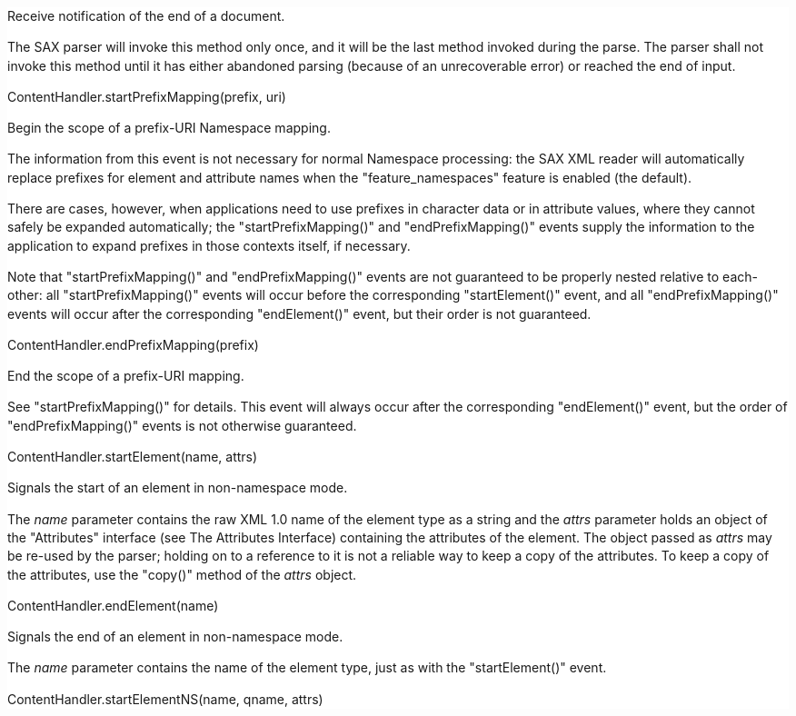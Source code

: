    Receive notification of the end of a document.

   The SAX parser will invoke this method only once, and it will be
   the last method invoked during the parse. The parser shall not
   invoke this method until it has either abandoned parsing (because
   of an unrecoverable error) or reached the end of input.

ContentHandler.startPrefixMapping(prefix, uri)

   Begin the scope of a prefix-URI Namespace mapping.

   The information from this event is not necessary for normal
   Namespace processing: the SAX XML reader will automatically replace
   prefixes for element and attribute names when the
   "feature_namespaces" feature is enabled (the default).

   There are cases, however, when applications need to use prefixes in
   character data or in attribute values, where they cannot safely be
   expanded automatically; the "startPrefixMapping()" and
   "endPrefixMapping()" events supply the information to the
   application to expand prefixes in those contexts itself, if
   necessary.

   Note that "startPrefixMapping()" and "endPrefixMapping()" events
   are not guaranteed to be properly nested relative to each-other:
   all "startPrefixMapping()" events will occur before the
   corresponding "startElement()" event, and all "endPrefixMapping()"
   events will occur after the corresponding "endElement()" event, but
   their order is not guaranteed.

ContentHandler.endPrefixMapping(prefix)

   End the scope of a prefix-URI mapping.

   See "startPrefixMapping()" for details. This event will always
   occur after the corresponding "endElement()" event, but the order
   of "endPrefixMapping()" events is not otherwise guaranteed.

ContentHandler.startElement(name, attrs)

   Signals the start of an element in non-namespace mode.

   The *name* parameter contains the raw XML 1.0 name of the element
   type as a string and the *attrs* parameter holds an object of the
   "Attributes" interface (see The Attributes Interface) containing
   the attributes of the element.  The object passed as *attrs* may be
   re-used by the parser; holding on to a reference to it is not a
   reliable way to keep a copy of the attributes. To keep a copy of
   the attributes, use the "copy()" method of the *attrs* object.

ContentHandler.endElement(name)

   Signals the end of an element in non-namespace mode.

   The *name* parameter contains the name of the element type, just as
   with the "startElement()" event.

ContentHandler.startElementNS(name, qname, attrs)
